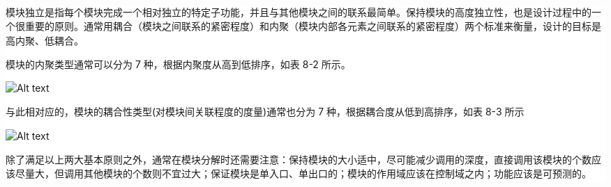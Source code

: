 模块独立是指每个模块完成一个相对独立的特定子功能，并且与其他模块之间的联系最简单。保持模块的高度独立性，也是设计过程中的一个很重要的原则。通常用耦合（模块之间联系的紧密程度）和内聚（模块内部各元素之间联系的紧密程度）两个标准来衡量，设计的目标是高内聚、低耦合。

模块的内聚类型通常可以分为 7 种，根据内聚度从高到低排序，如表 8-2 所示。

![Alt text](http://www.educity.cn/article_images/2017-08-04/cd02fa26-de9d-418d-aabc-b9c89d074381.png)

与此相对应的，模块的耦合性类型(对模块间关联程度的度量)通常也分为 7 种，根据耦合度从低到高排序，如表 8-3 所示

![Alt text](http://www.educity.cn/article_images/2017-08-04/3bd301cb-74dc-4ca8-a750-807a0090d85f.png)

除了满足以上两大基本原则之外，通常在模块分解时还需要注意：保持模块的大小适中，尽可能减少调用的深度，直接调用该模块的个数应该尽量大，但调用其他模块的个数则不宜过大；保证模块是单入口、单出口的；模块的作用域应该在控制域之内；功能应该是可预测的。 
